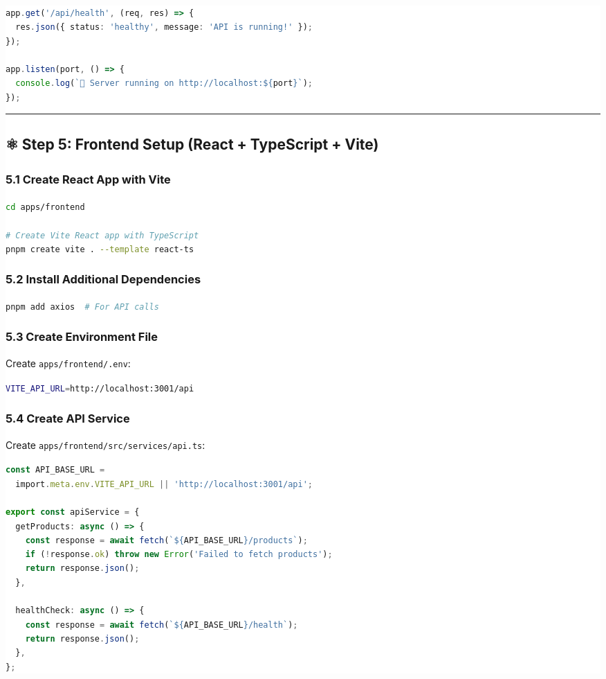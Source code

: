 ```typescript
app.get('/api/health', (req, res) => {
  res.json({ status: 'healthy', message: 'API is running!' });
});

app.listen(port, () => {
  console.log(`🚀 Server running on http://localhost:${port}`);
});
```

---

## ⚛️ Step 5: Frontend Setup (React + TypeScript + Vite)

### 5.1 Create React App with Vite

```bash
cd apps/frontend

# Create Vite React app with TypeScript
pnpm create vite . --template react-ts
```

### 5.2 Install Additional Dependencies

```bash
pnpm add axios  # For API calls
```

### 5.3 Create Environment File

Create `apps/frontend/.env`:

```bash
VITE_API_URL=http://localhost:3001/api
```

### 5.4 Create API Service

Create `apps/frontend/src/services/api.ts`:

```typescript
const API_BASE_URL =
  import.meta.env.VITE_API_URL || 'http://localhost:3001/api';

export const apiService = {
  getProducts: async () => {
    const response = await fetch(`${API_BASE_URL}/products`);
    if (!response.ok) throw new Error('Failed to fetch products');
    return response.json();
  },

  healthCheck: async () => {
    const response = await fetch(`${API_BASE_URL}/health`);
    return response.json();
  },
};
```
